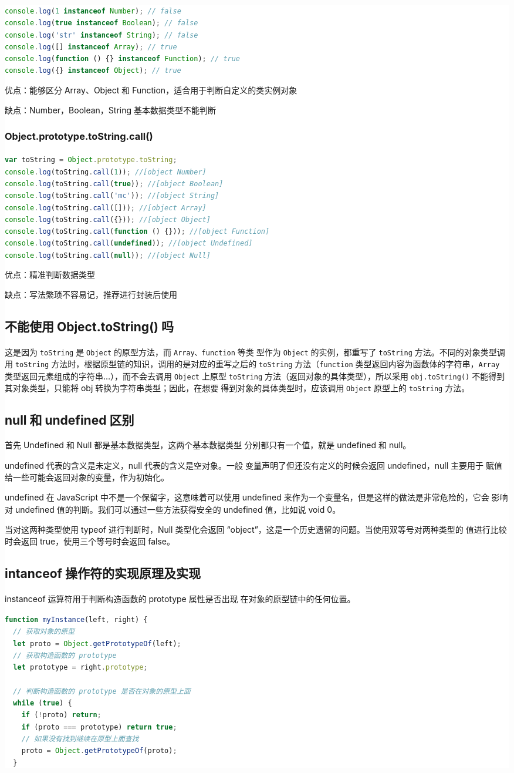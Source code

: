 ```javascript
console.log(1 instanceof Number); // false
console.log(true instanceof Boolean); // false
console.log('str' instanceof String); // false
console.log([] instanceof Array); // true
console.log(function () {} instanceof Function); // true
console.log({} instanceof Object); // true
```

优点：能够区分 Array、Object 和 Function，适合用于判断自定义的类实例对象

缺点：Number，Boolean，String 基本数据类型不能判断

### Object.prototype.toString.call()

```javascript
var toString = Object.prototype.toString;
console.log(toString.call(1)); //[object Number]
console.log(toString.call(true)); //[object Boolean]
console.log(toString.call('mc')); //[object String]
console.log(toString.call([])); //[object Array]
console.log(toString.call({})); //[object Object]
console.log(toString.call(function () {})); //[object Function]
console.log(toString.call(undefined)); //[object Undefined]
console.log(toString.call(null)); //[object Null]
```

优点：精准判断数据类型

缺点：写法繁琐不容易记，推荐进行封装后使用

## 不能使用 Object.toString() 吗

这是因为 `toString` 是 `Object` 的原型方法，而 `Array、function` 等类 型作为 `Object` 的实例，都重写了 `toString` 方法。不同的对象类型调 用 `toString` 方法时，根据原型链的知识，调用的是对应的重写之后的 `toString` 方法（`function` 类型返回内容为函数体的字符串，`Array` 类型返回元素组成的字符串…），而不会去调用 `Object` 上原型 `toString` 方法（返回对象的具体类型），所以采用 `obj.toString()` 不能得到其对象类型，只能将 obj 转换为字符串类型；因此，在想要 得到对象的具体类型时，应该调用 `Object` 原型上的 `toString` 方法。

## null 和 undefined 区别

首先 Undefined 和 Null 都是基本数据类型，这两个基本数据类型 分别都只有一个值，就是 undefined 和 null。

undefined 代表的含义是未定义，null 代表的含义是空对象。一般 变量声明了但还没有定义的时候会返回 undefined，null 主要用于 赋值给一些可能会返回对象的变量，作为初始化。

undefined 在 JavaScript 中不是一个保留字，这意味着可以使用 undefined 来作为一个变量名，但是这样的做法是非常危险的，它会 影响对 undefined 值的判断。我们可以通过一些方法获得安全的 undefined 值，比如说 void 0。

当对这两种类型使用 typeof 进行判断时，Null 类型化会返回 “object”，这是一个历史遗留的问题。当使用双等号对两种类型的 值进行比较时会返回 true，使用三个等号时会返回 false。

## intanceof 操作符的实现原理及实现

instanceof 运算符用于判断构造函数的 prototype 属性是否出现 在对象的原型链中的任何位置。

```javascript
function myInstance(left, right) {
  // 获取对象的原型
  let proto = Object.getPrototypeOf(left);
  // 获取构造函数的 prototype
  let prototype = right.prototype;

  // 判断构造函数的 prototype 是否在对象的原型上面
  while (true) {
    if (!proto) return;
    if (proto === prototype) return true;
    // 如果没有找到继续在原型上面查找
    proto = Object.getPrototypeOf(proto);
  }
```